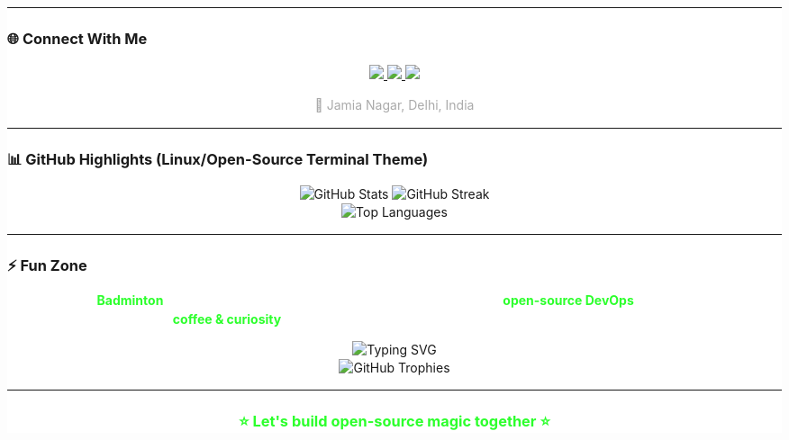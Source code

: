 <hr style="border-color:#333333;"/>

### 🌐 Connect With Me
<p align="center">
  <a href="https://www.linkedin.com/in/md-nawab-ali-khan/">
    <img src="https://img.shields.io/badge/LinkedIn-0077B5?style=for-the-badge&logo=linkedin&logoColor=white"/>
  </a>
  <a href="https://nawabdev-nak.github.io/portfolio/index.html">
    <img src="https://img.shields.io/badge/Portfolio-000000?style=for-the-badge&logo=firefox&logoColor=white"/>
  </a>
  <a href="mailto:nawabnak@gmail.com">
    <img src="https://img.shields.io/badge/Email-D14836?style=for-the-badge&logo=gmail&logoColor=white"/>
  </a>
</p>

<p align="center" style="color:#AAAAAA;">
  📍 Jamia Nagar, Delhi, India
</p>

<hr style="border-color:#333333;"/>

### 📊 GitHub Highlights (Linux/Open-Source Terminal Theme)
<div align="center">
  <img width="48%" src="https://github-readme-stats.vercel.app/api?username=nawabdev-nak&show_icons=true&theme=radical&hide_border=true&border_radius=10&title_color=2CFF2C&icon_color=2CFF2C&text_color=FFFFFF&bg_color=000000" alt="GitHub Stats"/>
  
  <img width="48%" src="https://github-readme-streak-stats.herokuapp.com/?user=nawabdev-nak&theme=radical&hide_border=true&border_radius=10&stroke=2CFF2C&background=000000&fire=2CFF2C&currStreakLabel=FFFFFF&currStreakNum=2CFF2C" alt="GitHub Streak"/>
</div>

<div align="center">
  <img width="48%" src="https://github-readme-stats.vercel.app/api/top-langs/?username=nawabdev-nak&layout=compact&theme=radical&hide_border=true&border_radius=10&title_color=2CFF2C&text_color=FFFFFF&bg_color=000000" alt="Top Languages"/>
</div>

<hr style="border-color:#333333;"/>

### ⚡ Fun Zone
<p style="color:#FFFFFF;">
- 🎾 Passionate <b style="color:#2CFF2C;">Badminton</b> player  
- 🎬 Movie buff & storyteller at heart  
- 🌱 Exploring <b style="color:#2CFF2C;">open-source DevOps</b>, Docker, and Linux deployments  
- ☕ Fueled by <b style="color:#2CFF2C;">coffee & curiosity</b>
</p>

<div align="center">
  <img src="https://readme-typing-svg.herokuapp.com?font=Fira+Code&size=22&duration=4000&pause=500&color=2CFF2C&center=true&vCenter=true&width=600&lines=Code+with+clarity.;Build+with+purpose.;Stay+curious+and+keep+creating!" alt="Typing SVG" />
</div>

<div align="center">
  <img src="https://github-profile-trophy.vercel.app/?username=nawabdev-nak&theme=onedark&no-frame=true&row=1&margin-w=5" alt="GitHub Trophies" />
</div>

<hr style="border-color:#333333;"/>

<h3 align="center" style="color:#2CFF2C;">⭐ Let's build open-source magic together ⭐</h3>
